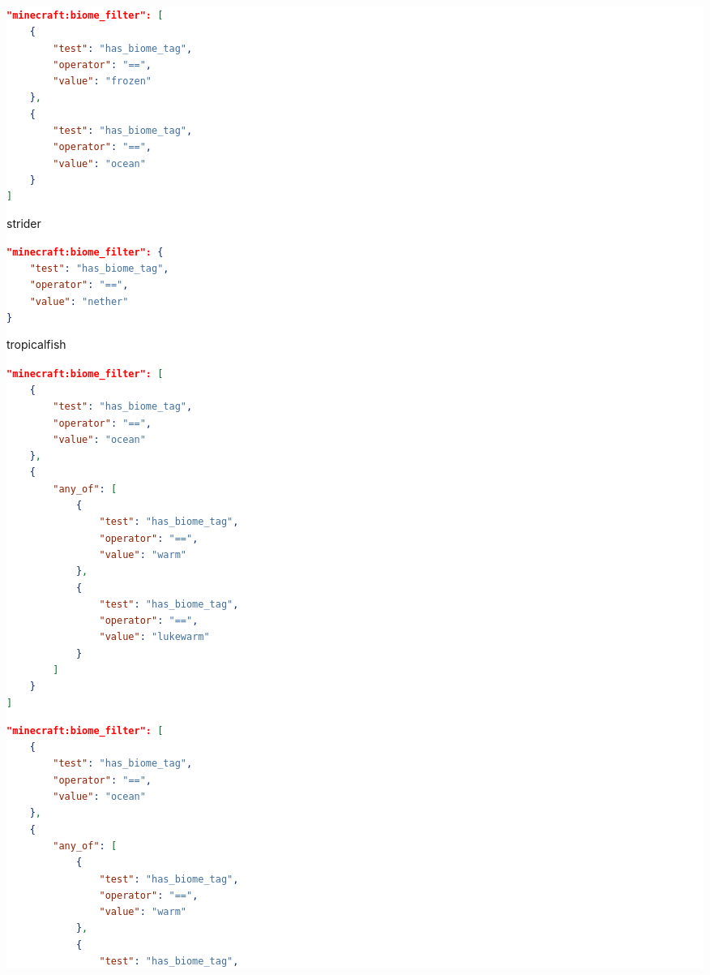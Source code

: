 ```json
"minecraft:biome_filter": [
    {
        "test": "has_biome_tag",
        "operator": "==",
        "value": "frozen"
    },
    {
        "test": "has_biome_tag",
        "operator": "==",
        "value": "ocean"
    }
]
```

strider

```json
"minecraft:biome_filter": {
    "test": "has_biome_tag",
    "operator": "==",
    "value": "nether"
}
```

tropicalfish

```json
"minecraft:biome_filter": [
    {
        "test": "has_biome_tag",
        "operator": "==",
        "value": "ocean"
    },
    {
        "any_of": [
            {
                "test": "has_biome_tag",
                "operator": "==",
                "value": "warm"
            },
            {
                "test": "has_biome_tag",
                "operator": "==",
                "value": "lukewarm"
            }
        ]
    }
]
```

```json
"minecraft:biome_filter": [
    {
        "test": "has_biome_tag",
        "operator": "==",
        "value": "ocean"
    },
    {
        "any_of": [
            {
                "test": "has_biome_tag",
                "operator": "==",
                "value": "warm"
            },
            {
                "test": "has_biome_tag",
```